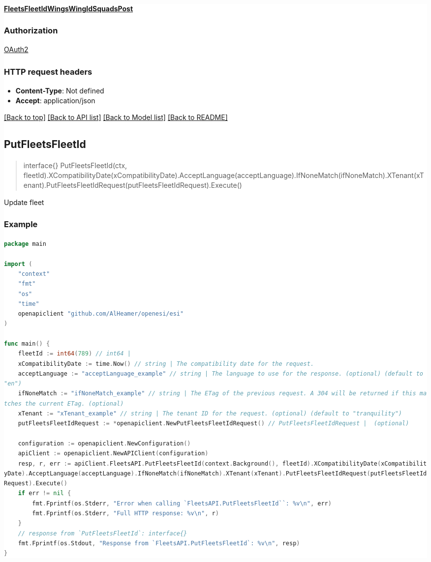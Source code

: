 [**FleetsFleetIdWingsWingIdSquadsPost**](FleetsFleetIdWingsWingIdSquadsPost.md)

### Authorization

[OAuth2](../README.md#OAuth2)

### HTTP request headers

- **Content-Type**: Not defined
- **Accept**: application/json

[[Back to top]](#) [[Back to API list]](../README.md#documentation-for-api-endpoints)
[[Back to Model list]](../README.md#documentation-for-models)
[[Back to README]](../README.md)


## PutFleetsFleetId

> interface{} PutFleetsFleetId(ctx, fleetId).XCompatibilityDate(xCompatibilityDate).AcceptLanguage(acceptLanguage).IfNoneMatch(ifNoneMatch).XTenant(xTenant).PutFleetsFleetIdRequest(putFleetsFleetIdRequest).Execute()

Update fleet



### Example

```go
package main

import (
	"context"
	"fmt"
	"os"
    "time"
	openapiclient "github.com/AlHeamer/openesi/esi"
)

func main() {
	fleetId := int64(789) // int64 | 
	xCompatibilityDate := time.Now() // string | The compatibility date for the request.
	acceptLanguage := "acceptLanguage_example" // string | The language to use for the response. (optional) (default to "en")
	ifNoneMatch := "ifNoneMatch_example" // string | The ETag of the previous request. A 304 will be returned if this matches the current ETag. (optional)
	xTenant := "xTenant_example" // string | The tenant ID for the request. (optional) (default to "tranquility")
	putFleetsFleetIdRequest := *openapiclient.NewPutFleetsFleetIdRequest() // PutFleetsFleetIdRequest |  (optional)

	configuration := openapiclient.NewConfiguration()
	apiClient := openapiclient.NewAPIClient(configuration)
	resp, r, err := apiClient.FleetsAPI.PutFleetsFleetId(context.Background(), fleetId).XCompatibilityDate(xCompatibilityDate).AcceptLanguage(acceptLanguage).IfNoneMatch(ifNoneMatch).XTenant(xTenant).PutFleetsFleetIdRequest(putFleetsFleetIdRequest).Execute()
	if err != nil {
		fmt.Fprintf(os.Stderr, "Error when calling `FleetsAPI.PutFleetsFleetId``: %v\n", err)
		fmt.Fprintf(os.Stderr, "Full HTTP response: %v\n", r)
	}
	// response from `PutFleetsFleetId`: interface{}
	fmt.Fprintf(os.Stdout, "Response from `FleetsAPI.PutFleetsFleetId`: %v\n", resp)
}
```
